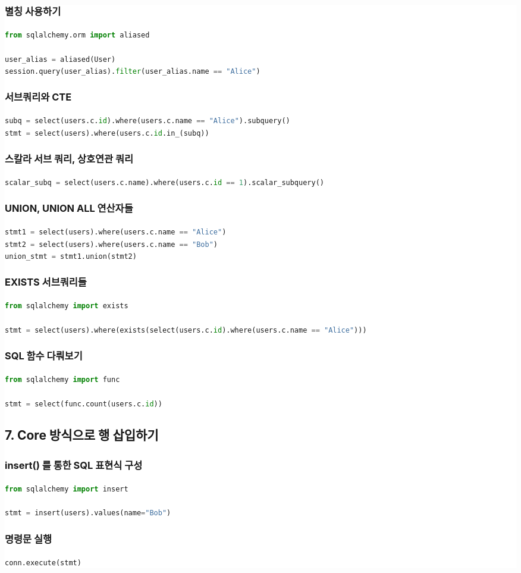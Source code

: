 ### 별칭 사용하기
```python
from sqlalchemy.orm import aliased

user_alias = aliased(User)
session.query(user_alias).filter(user_alias.name == "Alice")
```

### 서브쿼리와 CTE
```python
subq = select(users.c.id).where(users.c.name == "Alice").subquery()
stmt = select(users).where(users.c.id.in_(subq))
```

### 스칼라 서브 쿼리, 상호연관 쿼리
```python
scalar_subq = select(users.c.name).where(users.c.id == 1).scalar_subquery()
```

### UNION, UNION ALL 연산자들
```python
stmt1 = select(users).where(users.c.name == "Alice")
stmt2 = select(users).where(users.c.name == "Bob")
union_stmt = stmt1.union(stmt2)
```

### EXISTS 서브쿼리들
```python
from sqlalchemy import exists

stmt = select(users).where(exists(select(users.c.id).where(users.c.name == "Alice")))
```

### SQL 함수 다뤄보기
```python
from sqlalchemy import func

stmt = select(func.count(users.c.id))
```

## 7. Core 방식으로 행 삽입하기

### insert() 를 통한 SQL 표현식 구성
```python
from sqlalchemy import insert

stmt = insert(users).values(name="Bob")
```

### 명령문 실행
```python
conn.execute(stmt)
```
